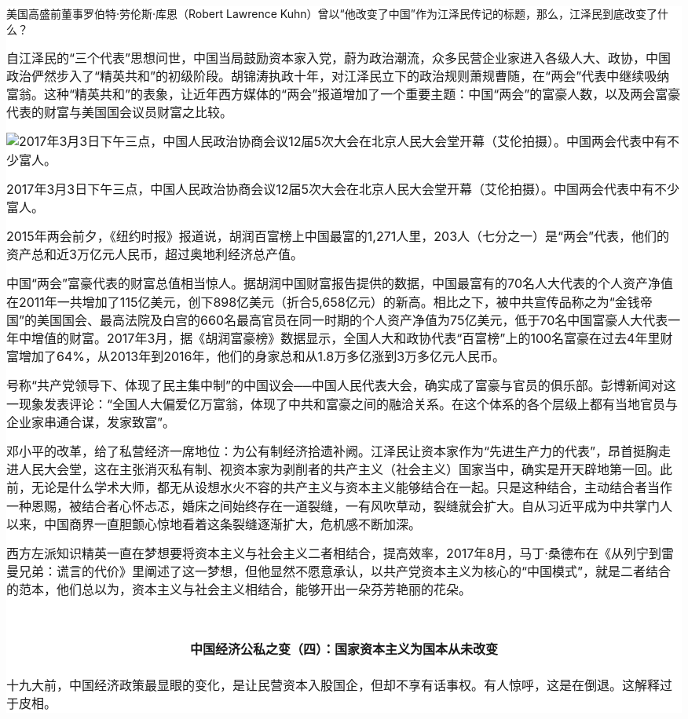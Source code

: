    美国高盛前董事罗伯特·劳伦斯·库恩（Robert Lawrence Kuhn）曾以“他改变了中国”作为江泽民传记的标题，那么，江泽民到底改变了什么？
  </span>
</p>
<p>
<span style="font-size: 12pt;">
   自江泽民的“三个代表”思想问世，中国当局鼓励资本家入党，蔚为政治潮流，众多民营企业家进入各级人大、政协，中国政治俨然步入了“精英共和”的初级阶段。胡锦涛执政十年，对江泽民立下的政治规则萧规曹随，在“两会”代表中继续吸纳富翁。这种“精英共和”的表象，让近年西方媒体的“两会”报道增加了一个重要主题：中国“两会”的富豪人数，以及两会富豪代表的财富与美国国会议员财富之比较。
  </span>
</p>
<div class="wsw__embed">
<div class="media-block media-expand">
<div class="img-wrap">
<span style="font-size: 12pt;">
<img alt="2017年3月3日下午三点，中国人民政治协商会议12届5次大会在北京人民大会堂开幕（艾伦拍摄）。中国两会代表中有不少富人。" class="enhanced" src="https://gdb.voanews.com/FFAAAF77-4DE3-4BCC-83E2-361833ED90C2_w650_r0_s.jpg"/>
</span>
</div>
<p>
<span class="caption" style="font-size: 12pt;">
     2017年3月3日下午三点，中国人民政治协商会议12届5次大会在北京人民大会堂开幕（艾伦拍摄）。中国两会代表中有不少富人。
    </span>
</p>
</div>
</div>
<p>
<span style="font-size: 12pt;">
   2015年两会前夕，《纽约时报》报道说，胡润百富榜上中国最富的1,271人里，203人（七分之一）是“两会”代表，他们的资产总和近3万亿元人民币，超过奥地利经济总产值。
  </span>
</p>
<p>
<span style="font-size: 12pt;">
   中国“两会”富豪代表的财富总值相当惊人。据胡润中国财富报告提供的数据，中国最富有的70名人大代表的个人资产净值在2011年一共增加了115亿美元，创下898亿美元（折合5,658亿元）的新高。相比之下，被中共宣传品称之为“金钱帝国”的美国国会、最高法院及白宫的660名最高官员在同一时期的个人资产净值为75亿美元，低于70名中国富豪人大代表一年中增值的财富。2017年3月，据《胡润富豪榜》数据显示，全国人大和政协代表“百富榜”上的100名富豪在过去4年里财富增加了64%，从2013年到2016年，他们的身家总和从1.8万多亿涨到3万多亿元人民币。
  </span>
</p>
<p>
<span style="font-size: 12pt;">
   号称“共产党领导下、体现了民主集中制”的中国议会──中国人民代表大会，确实成了富豪与官员的俱乐部。彭博新闻对这一现象发表评论：“全国人大偏爱亿万富翁，体现了中共和富豪之间的融洽关系。在这个体系的各个层级上都有当地官员与企业家串通合谋，发家致富”。
  </span>
</p>
<p>
<span style="font-size: 12pt;">
   邓小平的改革，给了私营经济一席地位：为公有制经济拾遗补阙。江泽民让资本家作为“先进生产力的代表”，昂首挺胸走进人民大会堂，这在主张消灭私有制、视资本家为剥削者的共产主义（社会主义）国家当中，确实是开天辟地第一回。此前，无论是什么学术大师，都无从设想水火不容的共产主义与资本主义能够结合在一起。只是这种结合，主动结合者当作一种恩赐，被结合者心怀忐忑，婚床之间始终存在一道裂缝，一有风吹草动，裂缝就会扩大。自从习近平成为中共掌门人以来，中国商界一直胆颤心惊地看着这条裂缝逐渐扩大，危机感不断加深。
  </span>
</p>
<p>
<span style="font-size: 12pt;">
   西方左派知识精英一直在梦想要将资本主义与社会主义二者相结合，提高效率，2017年8月，马丁·桑德布在《从列宁到雷曼兄弟：谎言的代价》里阐述了这一梦想，但他显然不愿意承认，以共产党资本主义为核心的“中国模式”，就是二者结合的范本，他们总以为，资本主义与社会主义相结合，能够开出一朵芬芳艳丽的花朵。
  </span>
</p>
<h1 class="pg-title" style="text-align: center;">
<span style="font-size: 12pt;">
   中国经济公私之变（四）：国家资本主义为国本从未改变
  </span>
</h1>
<p>
<span style="text-indent: 2em; font-size: 12pt;">
   十九大前，中国经济政策最显眼的变化，是让民营资本入股国企，但却不享有话事权。有人惊呼，这是在倒退。这解释过于皮相。
  </span>